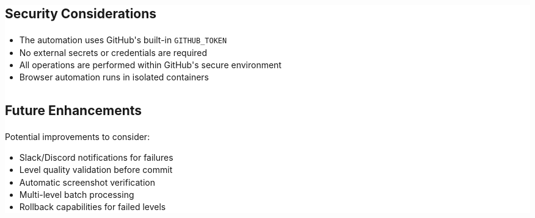 ## Security Considerations

- The automation uses GitHub's built-in `GITHUB_TOKEN`
- No external secrets or credentials are required
- All operations are performed within GitHub's secure environment
- Browser automation runs in isolated containers

## Future Enhancements

Potential improvements to consider:
- Slack/Discord notifications for failures
- Level quality validation before commit
- Automatic screenshot verification
- Multi-level batch processing
- Rollback capabilities for failed levels
